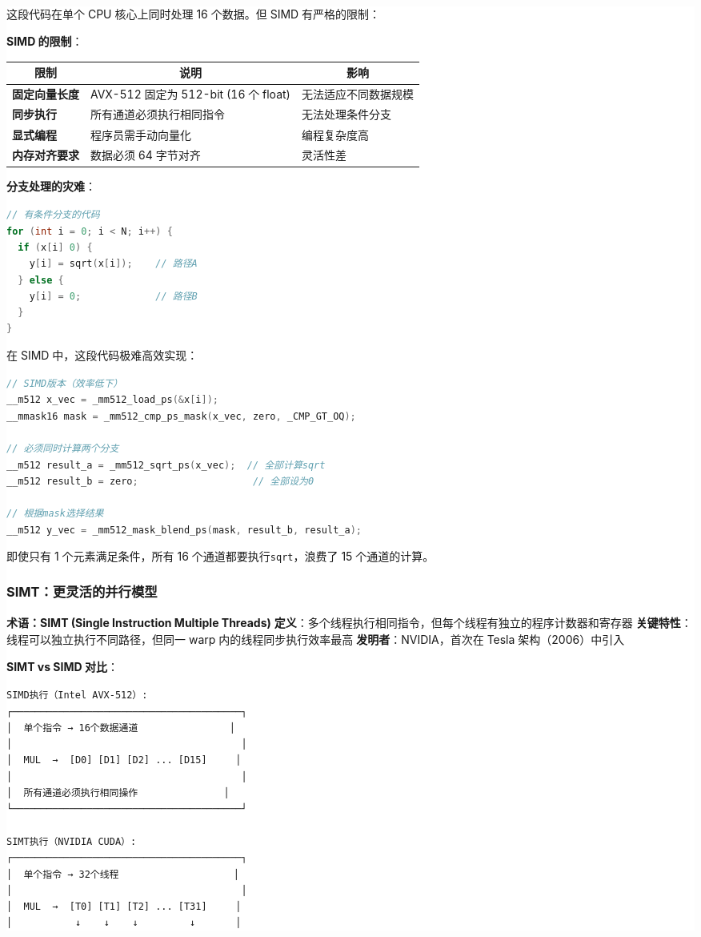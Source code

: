 这段代码在单个 CPU 核心上同时处理 16 个数据。但 SIMD 有严格的限制：

**SIMD 的限制**：

| 限制             | 说明                                 | 影响                 |
| ---------------- | ------------------------------------ | -------------------- |
| **固定向量长度** | AVX-512 固定为 512-bit (16 个 float) | 无法适应不同数据规模 |
| **同步执行**     | 所有通道必须执行相同指令             | 无法处理条件分支     |
| **显式编程**     | 程序员需手动向量化                   | 编程复杂度高         |
| **内存对齐要求** | 数据必须 64 字节对齐                 | 灵活性差             |

**分支处理的灾难**：

```c
// 有条件分支的代码
for (int i = 0; i < N; i++) {
  if (x[i] 0) {
    y[i] = sqrt(x[i]);    // 路径A
  } else {
    y[i] = 0;             // 路径B
  }
}
```

在 SIMD 中，这段代码极难高效实现：

```c
// SIMD版本（效率低下）
__m512 x_vec = _mm512_load_ps(&x[i]);
__mmask16 mask = _mm512_cmp_ps_mask(x_vec, zero, _CMP_GT_OQ);

// 必须同时计算两个分支
__m512 result_a = _mm512_sqrt_ps(x_vec);  // 全部计算sqrt
__m512 result_b = zero;                    // 全部设为0

// 根据mask选择结果
__m512 y_vec = _mm512_mask_blend_ps(mask, result_b, result_a);
```

即使只有 1 个元素满足条件，所有 16 个通道都要执行`sqrt`，浪费了 15 个通道的计算。

### SIMT：更灵活的并行模型

**术语：SIMT (Single Instruction Multiple Threads)**
**定义**：多个线程执行相同指令，但每个线程有独立的程序计数器和寄存器
**关键特性**：线程可以独立执行不同路径，但同一 warp 内的线程同步执行效率最高
**发明者**：NVIDIA，首次在 Tesla 架构（2006）中引入

**SIMT vs SIMD 对比**：

```
SIMD执行（Intel AVX-512）:
┌────────────────────────────────────────┐
│  单个指令 → 16个数据通道                │
│                                        │
│  MUL  →  [D0] [D1] [D2] ... [D15]     │
│                                        │
│  所有通道必须执行相同操作               │
└────────────────────────────────────────┘

SIMT执行（NVIDIA CUDA）:
┌────────────────────────────────────────┐
│  单个指令 → 32个线程                    │
│                                        │
│  MUL  →  [T0] [T1] [T2] ... [T31]     │
│           ↓    ↓    ↓         ↓       │
```